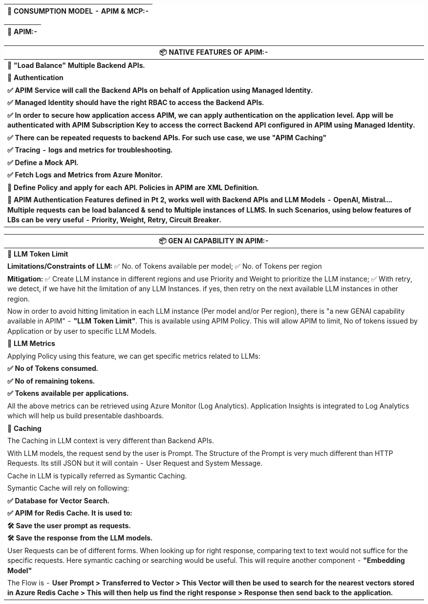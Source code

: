 | 📌 CONSUMPTION MODEL - APIM & MCP:- |
| --------- |

| 🧪 APIM:- |
| --------- |

| 📦 NATIVE FEATURES OF APIM:- |
| --------- |
| __🚀 "Load Balance" Multiple Backend APIs.__ |
| __🚀 Authentication__ |
| __✅ APIM Service will call the Backend APIs on behalf of Application using Managed Identity.__ |
| __✅ Managed Identity should have the right RBAC to access the Backend APIs.__ |
| __✅ In order to secure how application access APIM, we can apply authentication on the application level. App will be authenticated with APIM Subscription Key to access the correct Backend API configured in APIM using Managed Identity.__ |
| __✅ There can be repeated requests to backend APIs. For such use case, we use "APIM Caching"__ |
| __✅ Tracing - logs and metrics for troubleshooting.__ |
| __✅ Define a Mock API.__ |
| __✅ Fetch Logs and Metrics from Azure Monitor.__
| __🚀 Define Policy and apply for each API. Policies in APIM are XML Definition.__ |
| __🚀 APIM Authentication Features defined in Pt 2, works well with Backend APIs and LLM Models - OpenAI, Mistral.... Multiple requests can be load balanced & send to Multiple instances of LLMS. In such Scenarios, using below features of LBs can be very useful - Priority, Weight, Retry, Circuit Breaker.__ |

| 📦 GEN AI CAPABILITY IN APIM:- |
| --------- |
| __🚀 LLM Token Limit__ |
| __Limitations/Constraints of LLM:__ ✅ No. of Tokens available per model; ✅ No. of Tokens per region |
| __Mitigation:__ ✅ Create LLM instance in different regions and use Priority and Weight to prioritize the LLM instance; ✅ With retry, we detect, if we have hit the limitation of any LLM Instances. if yes, then retry on the next available LLM instances in other region. |
| Now in order to avoid hitting limitation in each LLM instance (Per model and/or Per region), there is "a new GENAI capability available in APIM" - __"LLM Token Limit"__. This is available using APIM Policy. This will allow APIM to limit, No of tokens issued by Application or by user to specific LLM Models. |
| __🚀 LLM Metrics__ |
| Applying Policy using this feature, we can get specific metrics related to LLMs: |
| __✅ No of Tokens consumed.__ |
| __✅ No of remaining tokens.__ |
| __✅ Tokens available per applications.__ |
| All the above metrics can be retrieved using Azure Monitor (Log Analytics). Application Insights is integrated to Log Analytics which will help us build presentable dashboards. |
| __🚀 Caching__ |
| The Caching in LLM context is very different than Backend APIs. |
| With LLM models, the request send by the user is Prompt. The Structure of the Prompt is very much different than HTTP Requests. Its still JSON but it will contain - User Request and System Message. |
| Cache in LLM is typically referred as Symantic Caching. |
| Symantic Cache will rely on following: |
| __✅ Database for Vector Search.__ |
| __✅ APIM for Redis Cache. It is used to:__ |
| __🛠️ Save the user prompt as requests.__ |
| __🛠️ Save the response from the LLM models.__ |
| User Requests can be of different forms. When looking up for right response, comparing text to text would not suffice for the specific requests. Here symantic caching or searching would be useful. This will require another component - __"Embedding Model"__ |
| The Flow is - __User Prompt > Transferred to Vector > This Vector will then be used to search for the nearest vectors stored in Azure Redis Cache > This will then help us find the right response >  Response then send back to the application.__ |